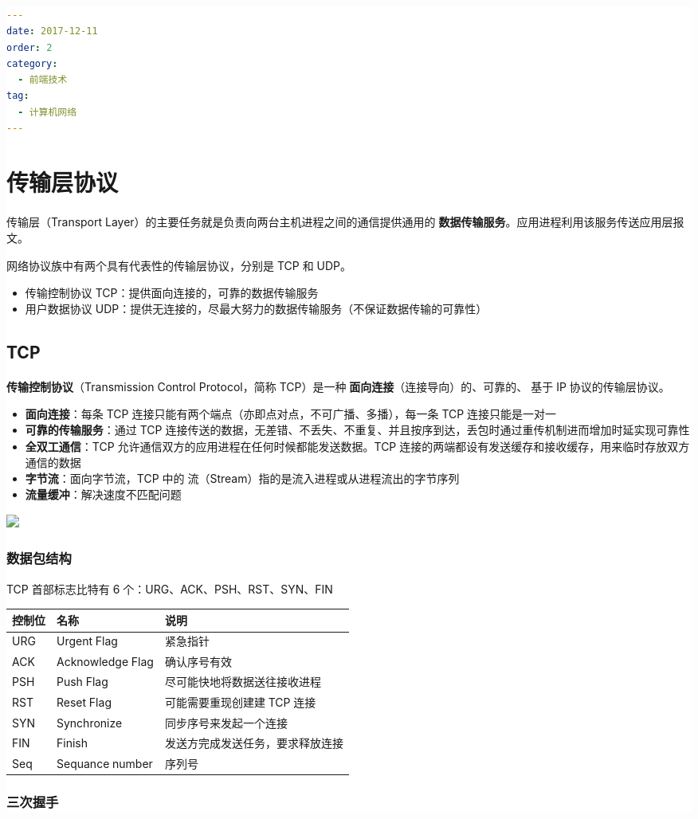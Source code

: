 ```yaml
---
date: 2017-12-11
order: 2
category:
  - 前端技术
tag:
  - 计算机网络
---
```


# 传输层协议

传输层（Transport Layer）的主要任务就是负责向两台主机进程之间的通信提供通用的 **数据传输服务**。应用进程利用该服务传送应用层报文。

网络协议族中有两个具有代表性的传输层协议，分别是 TCP 和 UDP。

- 传输控制协议 TCP：提供面向连接的，可靠的数据传输服务
- 用户数据协议 UDP：提供无连接的，尽最大努力的数据传输服务（不保证数据传输的可靠性）

## TCP

**传输控制协议**（Transmission Control Protocol，简称 TCP）是一种 **面向连接**（连接导向）的、可靠的、 基于 IP 协议的传输层协议。

- **面向连接**：每条 TCP 连接只能有两个端点（亦即点对点，不可广播、多播），每一条 TCP 连接只能是一对一
- **可靠的传输服务**：通过 TCP 连接传送的数据，无差错、不丢失、不重复、并且按序到达，丢包时通过重传机制进而增加时延实现可靠性
- **全双工通信**：TCP 允许通信双方的应用进程在任何时候都能发送数据。TCP 连接的两端都设有发送缓存和接收缓存，用来临时存放双方通信的数据
- **字节流**：面向字节流，TCP 中的 流（Stream）指的是流入进程或从进程流出的字节序列
- **流量缓冲**：解决速度不匹配问题

![](/blog/assets/images/计算机网络/tcp-status-machine.3c0e8fc0.jpeg)

### 数据包结构

TCP 首部标志比特有 6 个：URG、ACK、PSH、RST、SYN、FIN

|控制位|名称|说明|
|:---|:---|:---|
|URG|Urgent Flag|紧急指针|
|ACK|Acknowledge Flag|确认序号有效|
|PSH|Push Flag|尽可能快地将数据送往接收进程|
|RST|Reset Flag|可能需要重现创建建 TCP 连接|
|SYN|Synchronize|同步序号来发起一个连接|
|FIN|Finish|发送方完成发送任务，要求释放连接|
|Seq|Sequance number|序列号|

### 三次握手
